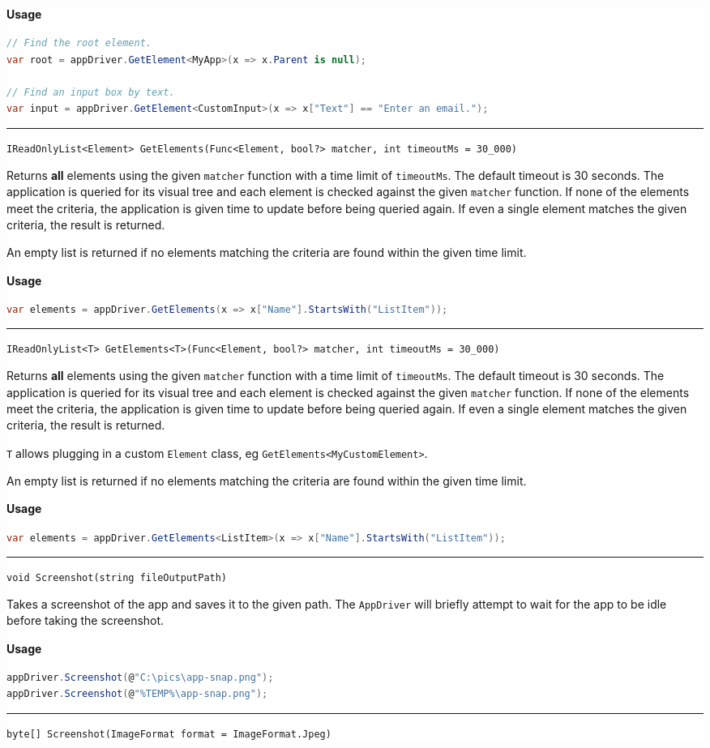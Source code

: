 **Usage**
```csharp
// Find the root element.
var root = appDriver.GetElement<MyApp>(x => x.Parent is null);

// Find an input box by text.
var input = appDriver.GetElement<CustomInput>(x => x["Text"] == "Enter an email.");
```
----
`IReadOnlyList<Element> GetElements(Func<Element, bool?> matcher, int timeoutMs = 30_000)`

Returns **all** elements using the given `matcher` function with a time limit of `timeoutMs`. The default timeout is 30 seconds. The application is queried for its visual tree and each element is checked against the given `matcher` function. If none of the elements meet the criteria, the application is given time to update before being queried again. If even a single element matches the given criteria, the result is returned.

An empty list is returned if no elements matching the criteria are found within the given time limit.

**Usage**
```csharp
var elements = appDriver.GetElements(x => x["Name"].StartsWith("ListItem"));
```
----
`IReadOnlyList<T> GetElements<T>(Func<Element, bool?> matcher, int timeoutMs = 30_000)`

Returns **all** elements using the given `matcher` function with a time limit of `timeoutMs`. The default timeout is 30 seconds. The application is queried for its visual tree and each element is checked against the given `matcher` function. If none of the elements meet the criteria, the application is given time to update before being queried again. If even a single element matches the given criteria, the result is returned.

`T` allows plugging in a custom `Element` class, eg `GetElements<MyCustomElement>`.

An empty list is returned if no elements matching the criteria are found within the given time limit.

**Usage**
```csharp
var elements = appDriver.GetElements<ListItem>(x => x["Name"].StartsWith("ListItem"));
```
----
`void Screenshot(string fileOutputPath)`

Takes a screenshot of the app and saves it to the given path. The `AppDriver` will briefly attempt to wait for the app to be idle before taking the screenshot.

**Usage**
```csharp
appDriver.Screenshot(@"C:\pics\app-snap.png");
appDriver.Screenshot(@"%TEMP%\app-snap.png");
```
----
`byte[] Screenshot(ImageFormat format = ImageFormat.Jpeg)`
